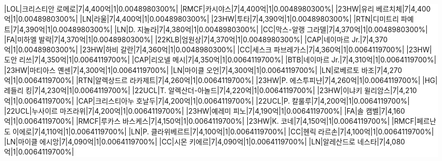|LOL|크리스티안 로메로|7|4,400억|1|0.0048980300%|
|RMCF|카시야스|7|4,400억|1|0.0048980300%|
|23HW|유리 베르치체|7|4,400억|1|0.0048980300%|
|LN|라울|7|4,400억|1|0.0048980300%|
|23HW|투타|7|4,390억|1|0.0048980300%|
|RTN|디미트리 파예트|7|4,390억|1|0.0048980300%|
|LN|D. 지놀라|7|4,380억|1|0.0048980300%|
|CC|막스-알랭 그라델|7|4,370억|1|0.0048980300%|
|FA|미하엘 발락|7|4,370억|1|0.0048980300%|
|22KLB|엄원상|7|4,370억|1|0.0048980300%|
|CAP|네이마르 Jr.|7|4,370억|1|0.0048980300%|
|23HW|하비 갈란|7|4,360억|1|0.0048980300%|
|CC|세스크 파브레가스|7|4,360억|1|0.0064119700%|
|23HW|도안 리쓰|7|4,350억|1|0.0064119700%|
|CAP|리오넬 메시|7|4,350억|1|0.0064119700%|
|BTB|네이마르 Jr.|7|4,310억|1|0.0064119700%|
|23HW|마티아스 옌센|7|4,300억|1|0.0064119700%|
|LN|마이클 오언|7|4,300억|1|0.0064119700%|
|LN|로베르토 바조|7|4,270억|1|0.0064119700%|
|RTN|알렉상드르 라카제트|7|4,260억|1|0.0064119700%|
|23HW|P. 에스투피냔|7|4,260억|1|0.0064119700%|
|HG|레들리 킹|7|4,230억|1|0.0064119700%|
|22UCL|T. 알렉산더-아놀드|7|4,220억|1|0.0064119700%|
|23HW|이냐키 윌리암스|7|4,210억|1|0.0064119700%|
|CAP|크리스티아누 호날두|7|4,200억|1|0.0064119700%|
|22UCL|P. 칼룰루|7|4,200억|1|0.0064119700%|
|22UCL|누사이르 마즈라위|7|4,200억|1|0.0064119700%|
|23HW|예레미 피노|7|4,190억|1|0.0064119700%|
|FA|솔 캠벨|7|4,160억|1|0.0064119700%|
|RMCF|루카스 바스케스|7|4,150억|1|0.0064119700%|
|23HW|K. 코네|7|4,150억|1|0.0064119700%|
|RMCF|페르난도 이에로|7|4,110억|1|0.0064119700%|
|LN|P. 클라위베르트|7|4,100억|1|0.0064119700%|
|CC|헨릭 라르손|7|4,100억|1|0.0064119700%|
|LN|마이클 에시앙|7|4,090억|1|0.0064119700%|
|CC|시몬 키에르|7|4,090억|1|0.0064119700%|
|LN|알레산드로 네스타|7|4,080억|1|0.0064119700%|